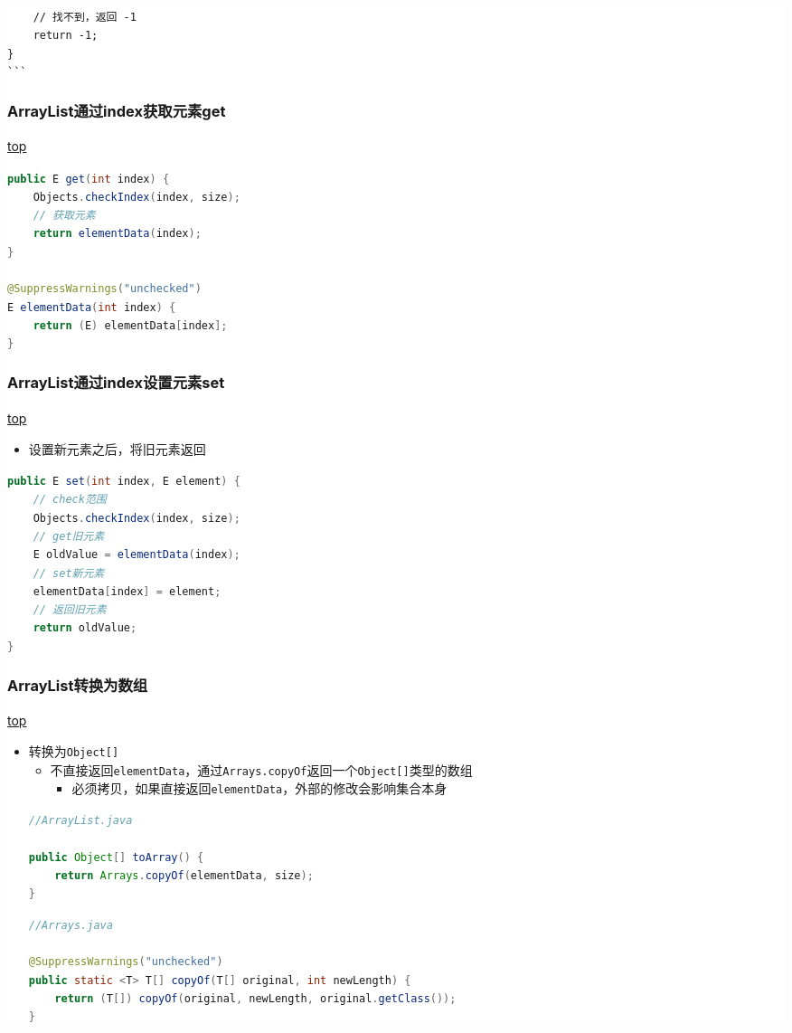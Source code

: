         // 找不到，返回 -1
        return -1;
    }
    ```

### ArrayList通过index获取元素get
[top](#catalog)
```java
public E get(int index) {
    Objects.checkIndex(index, size);
    // 获取元素
    return elementData(index);
}

@SuppressWarnings("unchecked")
E elementData(int index) {
    return (E) elementData[index];
}
```

### ArrayList通过index设置元素set
[top](#catalog)
* 设置新元素之后，将旧元素返回
```java
public E set(int index, E element) {
    // check范围
    Objects.checkIndex(index, size);
    // get旧元素
    E oldValue = elementData(index);
    // set新元素
    elementData[index] = element;
    // 返回旧元素
    return oldValue;
}
```

### ArrayList转换为数组
[top](#catalog)
* 转换为`Object[]`
    * 不直接返回`elementData`，通过`Arrays.copyOf`返回一个`Object[]`类型的数组
        * 必须拷贝，如果直接返回`elementData`，外部的修改会影响集合本身
    ```java
    //ArrayList.java

    public Object[] toArray() {
        return Arrays.copyOf(elementData, size);
    }
    ```
    ```java
    //Arrays.java

    @SuppressWarnings("unchecked")
    public static <T> T[] copyOf(T[] original, int newLength) {
        return (T[]) copyOf(original, newLength, original.getClass());
    }
